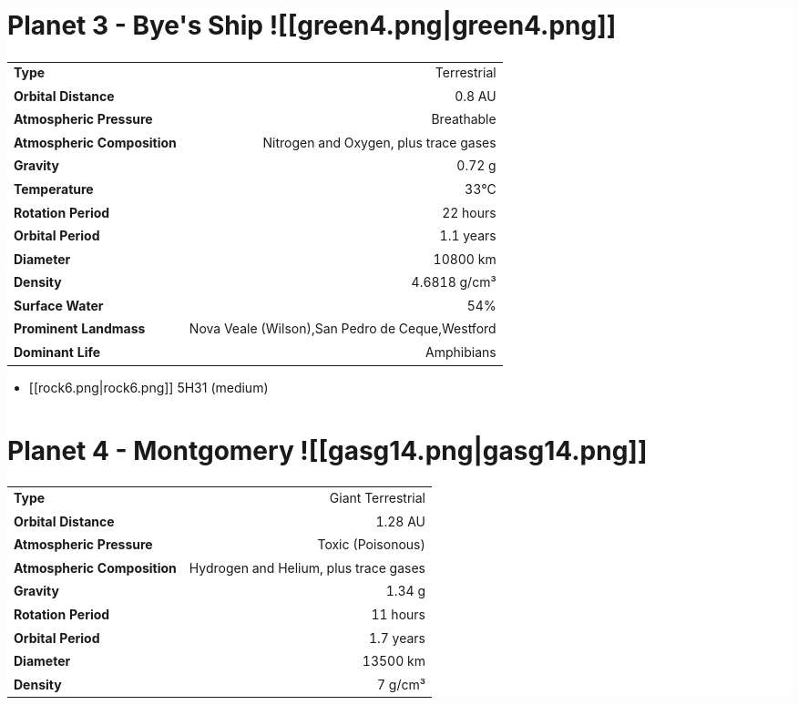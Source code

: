 



# Planet 3 - Bye's Ship ![[green4.png\|green4.png]]
|                             |                           |
| --------------------------- | -------------------------:|
| **Type**                    |             Terrestrial |
| **Orbital Distance**        |   0.8 AU |
| **Atmospheric Pressure**    |       Breathable |
| **Atmospheric Composition** |      Nitrogen and Oxygen, plus trace gases |
| **Gravity**                 |        0.72 g |
| **Temperature**             |    33°C |
| **Rotation Period**         |  22 hours |
| **Orbital Period** | 1.1 years |
| **Diameter**                |      10800 km | 
| **Density**                 |    4.6818 g/cm³ |
| **Surface Water**           |           54% | 
| **Prominent Landmass**      |         Nova Veale (Wilson),San Pedro de Ceque,Westford | 
| **Dominant Life**           |         Amphibians |



- [[rock6.png\|rock6.png]] 5H31 (medium)

# Planet 4 - Montgomery ![[gasg14.png\|gasg14.png]]
|                             |                           |
| --------------------------- | -------------------------:|
| **Type**                    |             Giant Terrestrial |
| **Orbital Distance**        |   1.28 AU |
| **Atmospheric Pressure**    |       Toxic (Poisonous) |
| **Atmospheric Composition** |      Hydrogen and Helium, plus trace gases |
| **Gravity**                 |        1.34 g |
| **Rotation Period**         |  11 hours |
| **Orbital Period** | 1.7 years |
| **Diameter**                |      13500 km | 
| **Density**                 |    7 g/cm³ |
